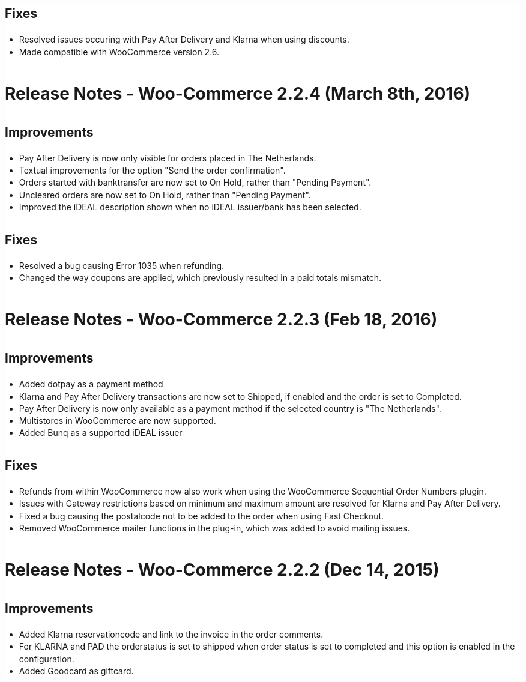 ## Fixes ##
+ Resolved issues occuring with Pay After Delivery and Klarna when using discounts.
+ Made compatible with WooCommerce version 2.6.

# Release Notes - Woo-Commerce 2.2.4 (March 8th, 2016) #

## Improvements ##

+ Pay After Delivery is now only visible for orders placed in The Netherlands.
+ Textual improvements for the option "Send the order confirmation".
+ Orders started with banktransfer are now set to On Hold, rather than "Pending Payment".
+ Uncleared orders are now set to On Hold, rather than "Pending Payment".
+ Improved the iDEAL description shown when no iDEAL issuer/bank has been selected.

## Fixes ##
+ Resolved a bug causing Error 1035 when refunding.
+ Changed the way coupons are applied, which previously resulted in a paid totals mismatch.

# Release Notes - Woo-Commerce 2.2.3 (Feb 18, 2016) #

## Improvements ##

+ Added dotpay as a payment method
+ Klarna and Pay After Delivery transactions are now set to Shipped, if enabled and the order is set to Completed.
+ Pay After Delivery is now only available as a payment method if the selected country is "The Netherlands".
+ Multistores in WooCommerce are now supported.
+ Added Bunq as a supported iDEAL issuer

## Fixes ##
+ Refunds from within WooCommerce now also work when using the WooCommerce Sequential Order Numbers plugin.
+ Issues with Gateway restrictions based on minimum and maximum amount are resolved for Klarna and Pay After Delivery.
+ Fixed a bug causing the postalcode not to be added to the order when using Fast Checkout.
+ Removed WooCommerce mailer functions in the plug-in, which was added to avoid mailing issues.

# Release Notes - Woo-Commerce 2.2.2 (Dec 14, 2015) #

## Improvements ##

+ Added Klarna reservationcode and link to the invoice in the order comments.
+ For KLARNA and PAD the orderstatus is set to shipped when order status is set to completed and this option is enabled in the configuration.
+ Added Goodcard as giftcard.
